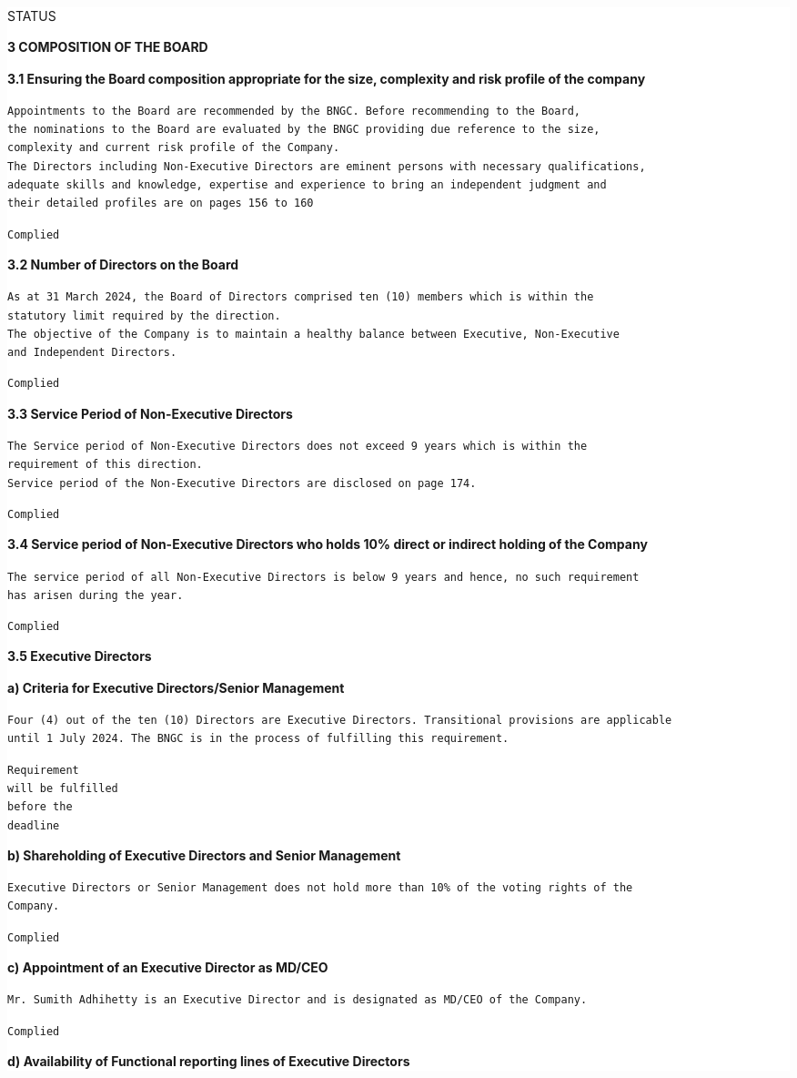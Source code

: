 STATUS
</code></pre>
<p><strong>3 COMPOSITION OF THE BOARD</strong></p>
<p><strong>3.1 Ensuring the Board composition appropriate for the size, complexity and risk profile of the company</strong></p>
<pre><code>Appointments to the Board are recommended by the BNGC. Before recommending to the Board,
the nominations to the Board are evaluated by the BNGC providing due reference to the size,
complexity and current risk profile of the Company.
The Directors including Non-Executive Directors are eminent persons with necessary qualifications,
adequate skills and knowledge, expertise and experience to bring an independent judgment and
their detailed profiles are on pages 156 to 160
</code></pre>
<pre><code>Complied
</code></pre>
<p><strong>3.2 Number of Directors on the Board</strong></p>
<pre><code>As at 31 March 2024, the Board of Directors comprised ten (10) members which is within the
statutory limit required by the direction.
The objective of the Company is to maintain a healthy balance between Executive, Non-Executive
and Independent Directors.
</code></pre>
<pre><code>Complied
</code></pre>
<p><strong>3.3 Service Period of Non-Executive Directors</strong></p>
<pre><code>The Service period of Non-Executive Directors does not exceed 9 years which is within the
requirement of this direction.
Service period of the Non-Executive Directors are disclosed on page 174.
</code></pre>
<pre><code>Complied
</code></pre>
<p><strong>3.4 Service period of Non-Executive Directors who holds 10% direct or indirect holding of the Company</strong></p>
<pre><code>The service period of all Non-Executive Directors is below 9 years and hence, no such requirement
has arisen during the year.
</code></pre>
<pre><code>Complied
</code></pre>
<p><strong>3.5 Executive Directors</strong></p>
<p><strong>a) Criteria for Executive Directors/Senior Management</strong></p>
<pre><code>Four (4) out of the ten (10) Directors are Executive Directors. Transitional provisions are applicable
until 1 July 2024. The BNGC is in the process of fulfilling this requirement.
</code></pre>
<pre><code>Requirement
will be fulfilled
before the
deadline
</code></pre>
<p><strong>b) Shareholding of Executive Directors and Senior Management</strong></p>
<pre><code>Executive Directors or Senior Management does not hold more than 10% of the voting rights of the
Company.
</code></pre>
<pre><code>Complied
</code></pre>
<p><strong>c) Appointment of an Executive Director as MD/CEO</strong></p>
<pre><code>Mr. Sumith Adhihetty is an Executive Director and is designated as MD/CEO of the Company.
</code></pre>
<pre><code>Complied
</code></pre>
<p><strong>d) Availability of Functional reporting lines of Executive Directors</strong></p>